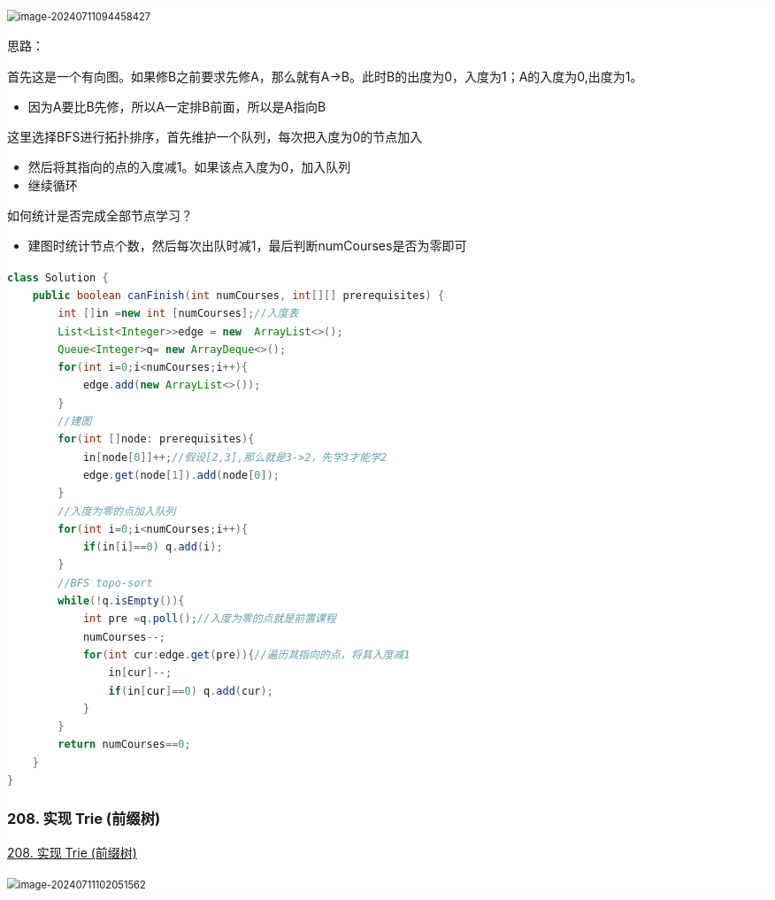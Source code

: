 <img src="https://typora-1309665611.cos.ap-nanjing.myqcloud.com/typora/image-20240711094458427.png" alt="image-20240711094458427" style="zoom:80%;" />

思路：

首先这是一个有向图。如果修B之前要求先修A，那么就有A->B。此时B的出度为0，入度为1；A的入度为0,出度为1。

- 因为A要比B先修，所以A一定排B前面，所以是A指向B

这里选择BFS进行拓扑排序，首先维护一个队列，每次把入度为0的节点加入

- 然后将其指向的点的入度减1。如果该点入度为0，加入队列
- 继续循环

如何统计是否完成全部节点学习？

- 建图时统计节点个数，然后每次出队时减1，最后判断numCourses是否为零即可

```java
class Solution {
    public boolean canFinish(int numCourses, int[][] prerequisites) {
        int []in =new int [numCourses];//入度表
        List<List<Integer>>edge = new  ArrayList<>();
        Queue<Integer>q= new ArrayDeque<>();
        for(int i=0;i<numCourses;i++){
            edge.add(new ArrayList<>());
        }
        //建图
        for(int []node: prerequisites){
            in[node[0]]++;//假设[2,3],那么就是3->2，先学3才能学2
            edge.get(node[1]).add(node[0]);
        }
        //入度为零的点加入队列
        for(int i=0;i<numCourses;i++){
            if(in[i]==0) q.add(i);
        }
        //BFS topo-sort
        while(!q.isEmpty()){
            int pre =q.poll();//入度为零的点就是前置课程
            numCourses--;
            for(int cur:edge.get(pre)){//遍历其指向的点，将其入度减1
                in[cur]--;
                if(in[cur]==0) q.add(cur);
            }
        }
        return numCourses==0;
    }
}
```

### 208. 实现 Trie (前缀树)

[208. 实现 Trie (前缀树)](https://leetcode.cn/problems/implement-trie-prefix-tree/)

<img src="https://typora-1309665611.cos.ap-nanjing.myqcloud.com/typora/image-20240711102051562.png" alt="image-20240711102051562" style="zoom:80%;" />
